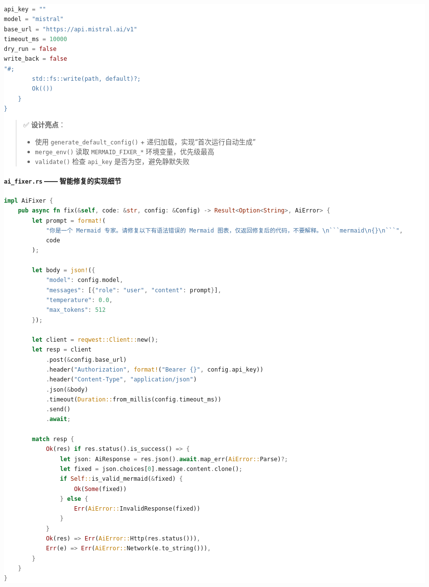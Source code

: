 ```rust
api_key = ""
model = "mistral"
base_url = "https://api.mistral.ai/v1"
timeout_ms = 10000
dry_run = false
write_back = false
"#;
        std::fs::write(path, default)?;
        Ok(())
    }
}
```

> ✅ **设计亮点**：  
> - 使用 `generate_default_config()` + 递归加载，实现“首次运行自动生成”  
> - `merge_env()` 读取 `MERMAID_FIXER_*` 环境变量，优先级最高  
> - `validate()` 检查 `api_key` 是否为空，避免静默失败

#### `ai_fixer.rs` —— 智能修复的实现细节

```rust
impl AiFixer {
    pub async fn fix(&self, code: &str, config: &Config) -> Result<Option<String>, AiError> {
        let prompt = format!(
            "你是一个 Mermaid 专家。请修复以下有语法错误的 Mermaid 图表，仅返回修复后的代码，不要解释。\n```mermaid\n{}\n```",
            code
        );

        let body = json!({
            "model": config.model,
            "messages": [{"role": "user", "content": prompt}],
            "temperature": 0.0,
            "max_tokens": 512
        });

        let client = reqwest::Client::new();
        let resp = client
            .post(&config.base_url)
            .header("Authorization", format!("Bearer {}", config.api_key))
            .header("Content-Type", "application/json")
            .json(&body)
            .timeout(Duration::from_millis(config.timeout_ms))
            .send()
            .await;

        match resp {
            Ok(res) if res.status().is_success() => {
                let json: AiResponse = res.json().await.map_err(AiError::Parse)?;
                let fixed = json.choices[0].message.content.clone();
                if Self::is_valid_mermaid(&fixed) {
                    Ok(Some(fixed))
                } else {
                    Err(AiError::InvalidResponse(fixed))
                }
            }
            Ok(res) => Err(AiError::Http(res.status())),
            Err(e) => Err(AiError::Network(e.to_string())),
        }
    }
}
```
